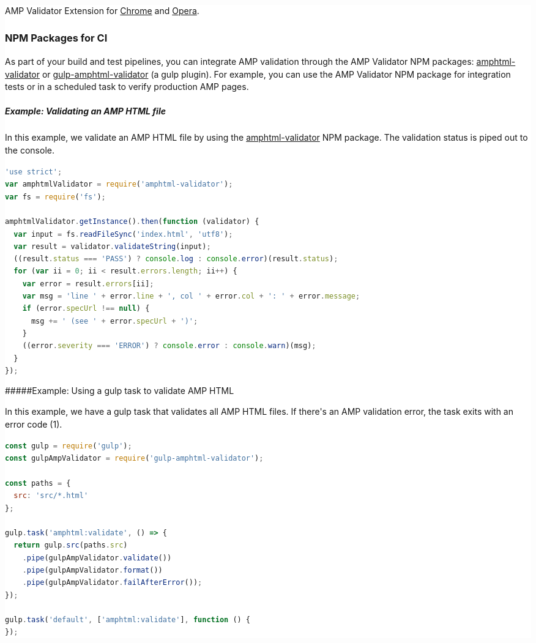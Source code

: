 AMP Validator Extension for
[Chrome](https://chrome.google.com/webstore/detail/amp-validator/nmoffdblmcmgeicmolmhobpoocbbmknc) and [Opera](https://addons.opera.com/en-gb/extensions/details/amp-validator/).

### NPM Packages for CI

As part of your build and test pipelines, you can integrate AMP validation through the AMP Validator NPM packages: [amphtml-validator](https://www.npmjs.com/package/amphtml-validator) or [gulp-amphtml-validator](https://www.npmjs.com/package/gulp-amphtml-validator) (a gulp plugin).  For example, you can use the AMP Validator NPM package for integration tests or in a scheduled task to verify production AMP pages.


##### Example: Validating an AMP HTML file

In this example, we validate an AMP HTML file by using the [amphtml-validator](https://www.npmjs.com/package/amphtml-validator) NPM package.  The validation status is piped out to the console.

```javascript
'use strict';
var amphtmlValidator = require('amphtml-validator');
var fs = require('fs');

amphtmlValidator.getInstance().then(function (validator) {
  var input = fs.readFileSync('index.html', 'utf8');
  var result = validator.validateString(input);
  ((result.status === 'PASS') ? console.log : console.error)(result.status);
  for (var ii = 0; ii < result.errors.length; ii++) {
    var error = result.errors[ii];
    var msg = 'line ' + error.line + ', col ' + error.col + ': ' + error.message;
    if (error.specUrl !== null) {
      msg += ' (see ' + error.specUrl + ')';
    }
    ((error.severity === 'ERROR') ? console.error : console.warn)(msg);
  }
});
```

#####Example: Using a gulp task to validate AMP HTML

In this example, we have a gulp task that validates all AMP HTML files.  If there's an AMP validation error, the task exits with an error code (1).

```javascript
const gulp = require('gulp');
const gulpAmpValidator = require('gulp-amphtml-validator');

const paths = {
  src: 'src/*.html'
};

gulp.task('amphtml:validate', () => {
  return gulp.src(paths.src)
    .pipe(gulpAmpValidator.validate())
    .pipe(gulpAmpValidator.format())
    .pipe(gulpAmpValidator.failAfterError());
});

gulp.task('default', ['amphtml:validate'], function () {
});
```
